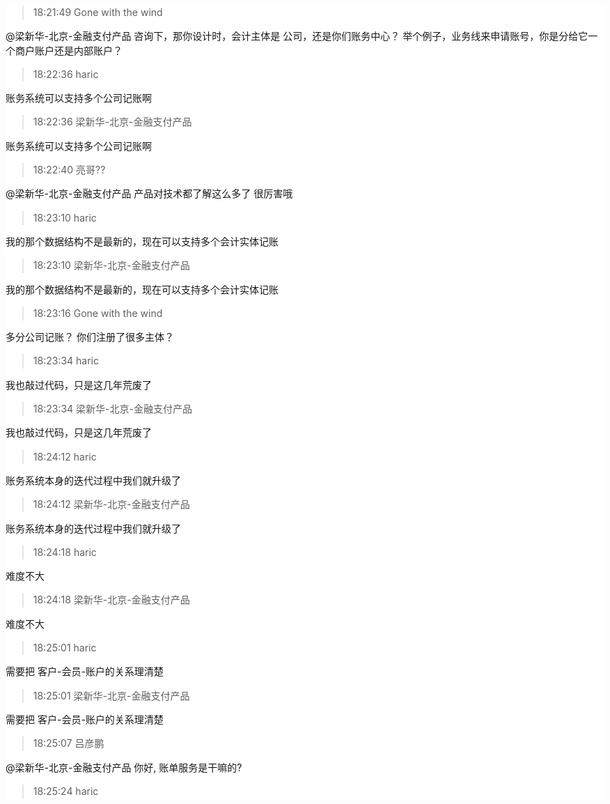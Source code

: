 > 18:21:49  Gone with the wind  
   
@梁新华-北京-金融支付产品 咨询下，那你设计时，会计主体是 公司，还是你们账务中心？ 举个例子，业务线来申请账号，你是分给它一个商户账户还是内部账户？  
   
> 18:22:36  haric  
   
账务系统可以支持多个公司记账啊  
   
> 18:22:36  梁新华-北京-金融支付产品  
   
账务系统可以支持多个公司记账啊  
   
> 18:22:40  亮哥??  
   
@梁新华-北京-金融支付产品   产品对技术都了解这么多了 很厉害哦  
   
> 18:23:10  haric  
   
我的那个数据结构不是最新的，现在可以支持多个会计实体记账  
   
> 18:23:10  梁新华-北京-金融支付产品  
   
我的那个数据结构不是最新的，现在可以支持多个会计实体记账  
   
> 18:23:16  Gone with the wind  
   
多分公司记账？ 你们注册了很多主体？  
   
> 18:23:34  haric  
   
我也敲过代码，只是这几年荒废了  
   
> 18:23:34  梁新华-北京-金融支付产品  
   
我也敲过代码，只是这几年荒废了  
   
> 18:24:12  haric  
   
账务系统本身的迭代过程中我们就升级了  
   
> 18:24:12  梁新华-北京-金融支付产品  
   
账务系统本身的迭代过程中我们就升级了  
   
> 18:24:18  haric  
   
难度不大  
   
> 18:24:18  梁新华-北京-金融支付产品  
   
难度不大  
   
> 18:25:01  haric  
   
需要把 客户-会员-账户的关系理清楚  
   
> 18:25:01  梁新华-北京-金融支付产品  
   
需要把 客户-会员-账户的关系理清楚  
   
> 18:25:07  吕彦鹏  
   
@梁新华-北京-金融支付产品 你好, 账单服务是干嘛的?  
   
> 18:25:24  haric  
   